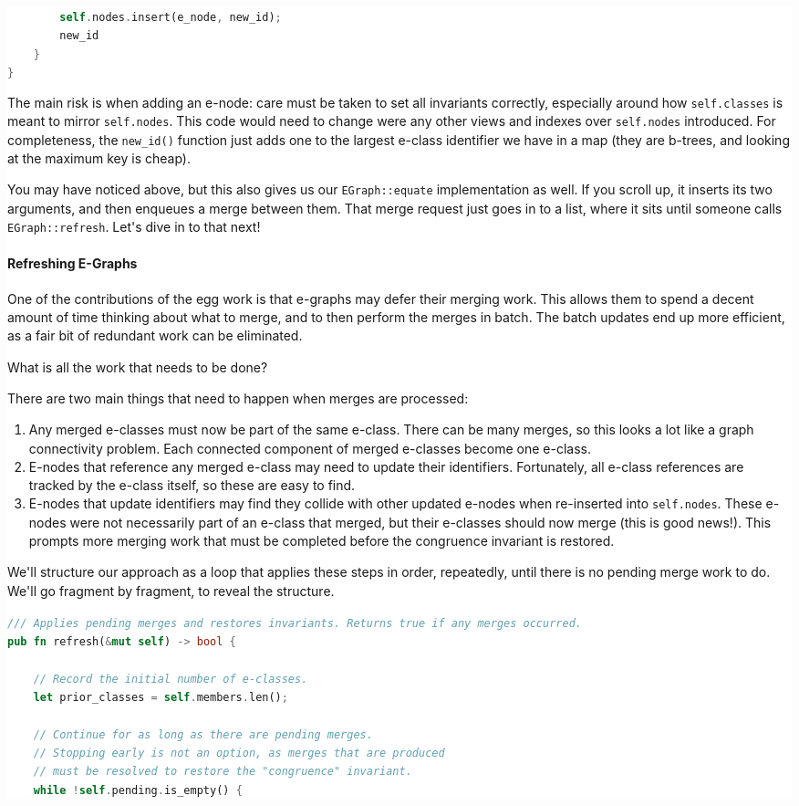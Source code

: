 ```rust
        self.nodes.insert(e_node, new_id);
        new_id
    }
}
```
The main risk is when adding an e-node: care must be taken to set all invariants correctly, especially around how `self.classes` is meant to mirror `self.nodes`.
This code would need to change were any other views and indexes over `self.nodes` introduced.
For completeness, the `new_id()` function just adds one to the largest e-class identifier we have in a map (they are b-trees, and looking at the maximum key is cheap).

You may have noticed above, but this also gives us our `EGraph::equate` implementation as well.
If you scroll up, it inserts its two arguments, and then enqueues a merge between them.
That merge request just goes in to a list, where it sits until someone calls `EGraph::refresh`.
Let's dive in to that next!

#### Refreshing E-Graphs

One of the contributions of the egg work is that e-graphs may defer their merging work.
This allows them to spend a decent amount of time thinking about what to merge, and to then perform the merges in batch.
The batch updates end up more efficient, as a fair bit of redundant work can be eliminated.

What is all the work that needs to be done?

There are two main things that need to happen when merges are processed:

1.  Any merged e-classes must now be part of the same e-class. 
    There can be many merges, so this looks a lot like a graph connectivity problem.
    Each connected component of merged e-classes become one e-class.
2.  E-nodes that reference any merged e-class may need to update their identifiers.
    Fortunately, all e-class references are tracked by the e-class itself, so these are easy to find.
3.  E-nodes that update identifiers may find they collide with other updated e-nodes when re-inserted into `self.nodes`.
    These e-nodes were not necessarily part of an e-class that merged, but their e-classes should now merge (this is good news!).
    This prompts more merging work that must be completed before the congruence invariant is restored.
    
We'll structure our approach as a loop that applies these steps in order, repeatedly, until there is no pending merge work to do.
We'll go fragment by fragment, to reveal the structure.
```rust
/// Applies pending merges and restores invariants. Returns true if any merges occurred.
pub fn refresh(&mut self) -> bool {

    // Record the initial number of e-classes.
    let prior_classes = self.members.len();
    
    // Continue for as long as there are pending merges.
    // Stopping early is not an option, as merges that are produced
    // must be resolved to restore the "congruence" invariant.
    while !self.pending.is_empty() {
```
